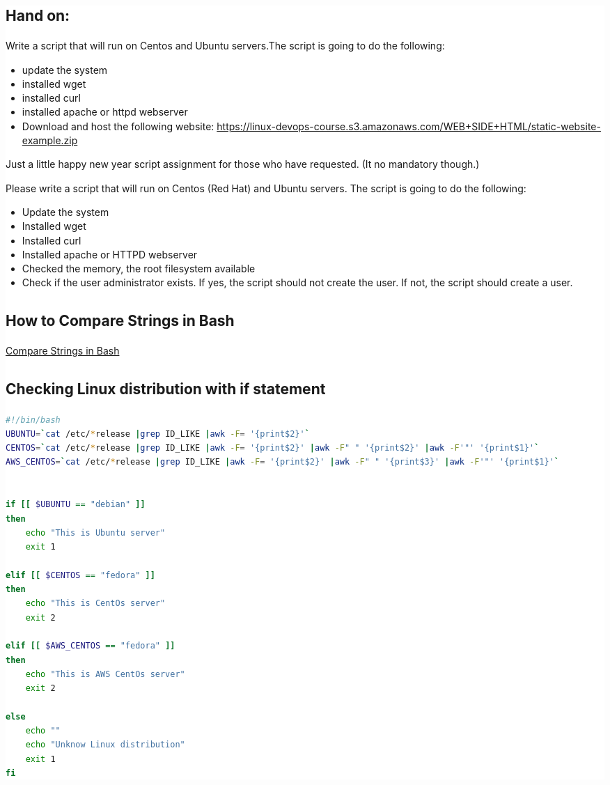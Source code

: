 ## Hand on:
Write a script that will run on Centos and Ubuntu servers.The script is going to do the following: 
- update the system 
- installed wget
- installed curl
- installed apache or httpd webserver
-  Download and host the following website: https://linux-devops-course.s3.amazonaws.com/WEB+SIDE+HTML/static-website-example.zip 


Just a little happy new year script assignment for those who have requested. (It no mandatory though.)

Please write a script that will run on Centos (Red Hat) and Ubuntu servers. The script is going to do the following:
- Update the system
- Installed wget
- Installed curl
- Installed apache or HTTPD webserver
- Checked the memory, the root filesystem available
- Check if the user administrator exists. If yes, the script should not create the user. If not, the script should create a user.


## How to Compare Strings in Bash
[Compare Strings in Bash](https://linuxize.com/post/how-to-compare-strings-in-bash/)


## Checking Linux distribution with if statement
```sh
#!/bin/bash
UBUNTU=`cat /etc/*release |grep ID_LIKE |awk -F= '{print$2}'`
CENTOS=`cat /etc/*release |grep ID_LIKE |awk -F= '{print$2}' |awk -F" " '{print$2}' |awk -F'"' '{print$1}'`
AWS_CENTOS=`cat /etc/*release |grep ID_LIKE |awk -F= '{print$2}' |awk -F" " '{print$3}' |awk -F'"' '{print$1}'`


if [[ $UBUNTU == "debian" ]]
then
    echo "This is Ubuntu server"
    exit 1

elif [[ $CENTOS == "fedora" ]] 
then
    echo "This is CentOs server"
    exit 2

elif [[ $AWS_CENTOS == "fedora" ]] 
then
    echo "This is AWS CentOs server"
    exit 2

else 
    echo ""
    echo "Unknow Linux distribution"
    exit 1
fi
```
